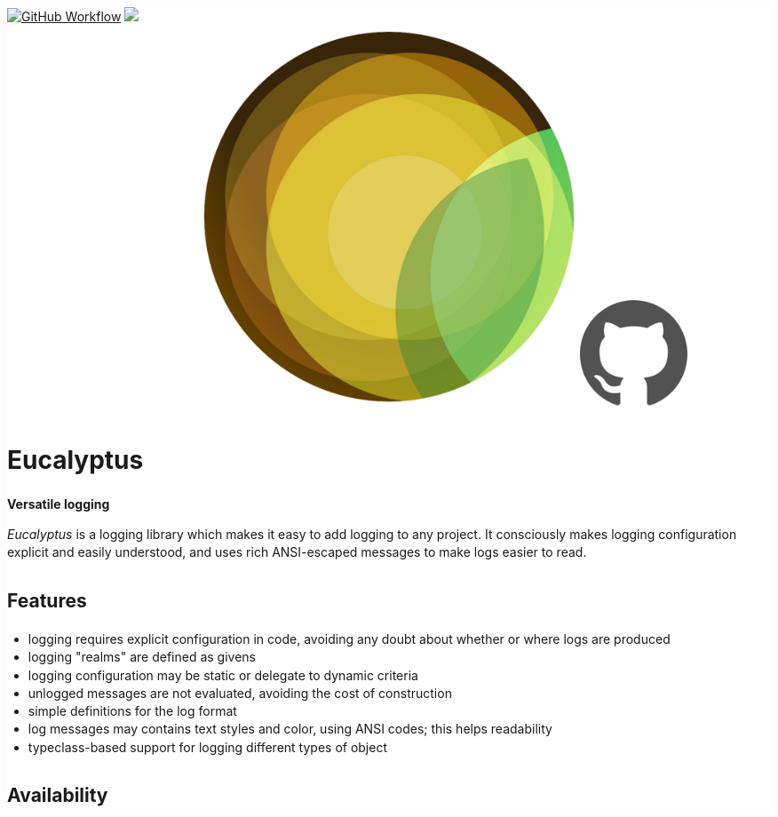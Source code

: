[<img alt="GitHub Workflow" src="https://img.shields.io/github/actions/workflow/status/propensive/eucalyptus/main.yml?style=for-the-badge" height="24">](https://github.com/propensive/eucalyptus/actions)
[<img src="https://img.shields.io/discord/633198088311537684?color=8899f7&label=DISCORD&style=for-the-badge" height="24">](https://discord.com/invite/MBUrkTgMnA)
<img src="/doc/images/github.png" valign="middle">

# Eucalyptus

__Versatile logging__

_Eucalyptus_ is a logging library which makes it easy to add logging to any project. It consciously
makes logging configuration explicit and easily understood, and uses rich ANSI-escaped messages to
make logs easier to read.

## Features

- logging requires explicit configuration in code, avoiding any doubt about whether or where logs are produced
- logging "realms" are defined as givens
- logging configuration may be static or delegate to dynamic criteria
- unlogged messages are not evaluated, avoiding the cost of construction
- simple definitions for the log format
- log messages may contains text styles and color, using ANSI codes; this helps readability
- typeclass-based support for logging different types of object


## Availability



